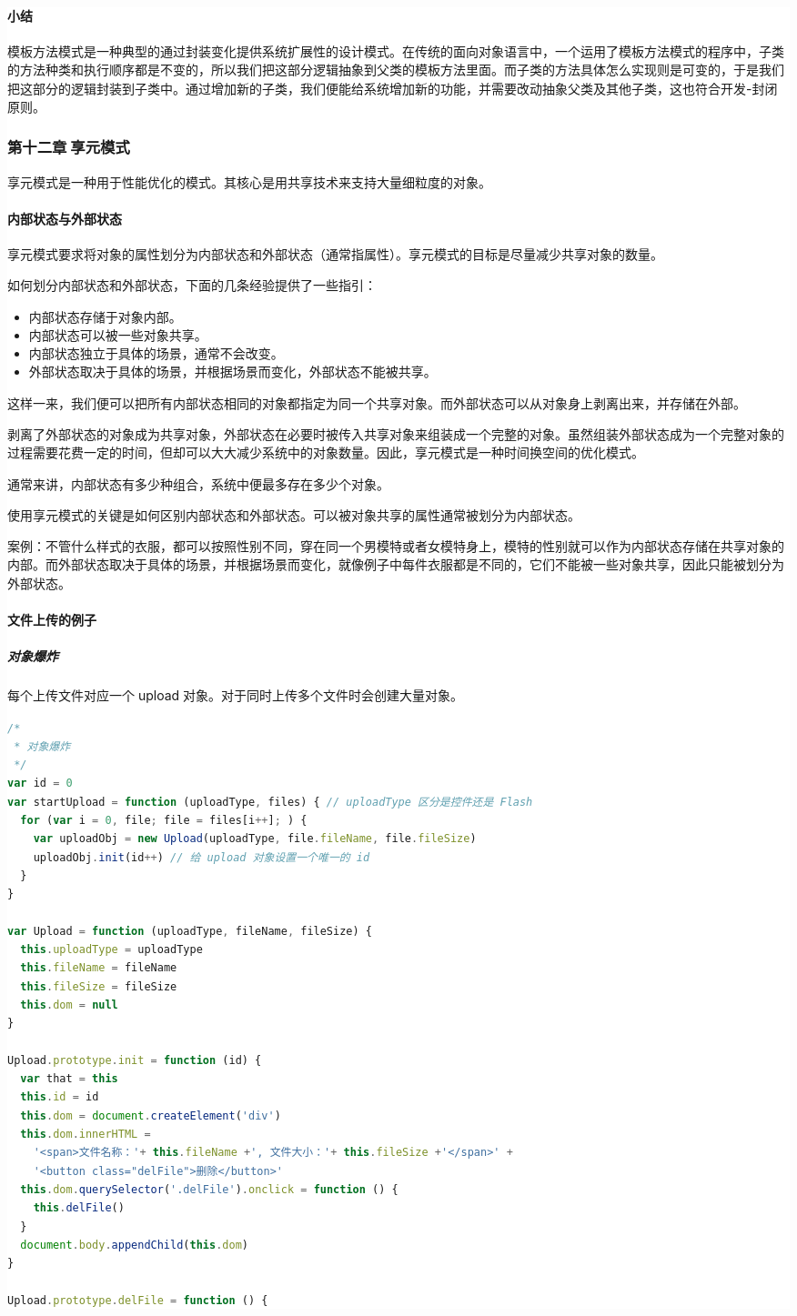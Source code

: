#### 小结
模板方法模式是一种典型的通过封装变化提供系统扩展性的设计模式。在传统的面向对象语言中，一个运用了模板方法模式的程序中，子类的方法种类和执行顺序都是不变的，所以我们把这部分逻辑抽象到父类的模板方法里面。而子类的方法具体怎么实现则是可变的，于是我们把这部分的逻辑封装到子类中。通过增加新的子类，我们便能给系统增加新的功能，并需要改动抽象父类及其他子类，这也符合开发-封闭原则。

### 第十二章 享元模式
享元模式是一种用于性能优化的模式。其核心是用共享技术来支持大量细粒度的对象。

#### 内部状态与外部状态
享元模式要求将对象的属性划分为内部状态和外部状态（通常指属性）。享元模式的目标是尽量减少共享对象的数量。

如何划分内部状态和外部状态，下面的几条经验提供了一些指引：

* 内部状态存储于对象内部。
* 内部状态可以被一些对象共享。
* 内部状态独立于具体的场景，通常不会改变。
* 外部状态取决于具体的场景，并根据场景而变化，外部状态不能被共享。

这样一来，我们便可以把所有内部状态相同的对象都指定为同一个共享对象。而外部状态可以从对象身上剥离出来，并存储在外部。

剥离了外部状态的对象成为共享对象，外部状态在必要时被传入共享对象来组装成一个完整的对象。虽然组装外部状态成为一个完整对象的过程需要花费一定的时间，但却可以大大减少系统中的对象数量。因此，享元模式是一种时间换空间的优化模式。

通常来讲，内部状态有多少种组合，系统中便最多存在多少个对象。

使用享元模式的关键是如何区别内部状态和外部状态。可以被对象共享的属性通常被划分为内部状态。

案例：不管什么样式的衣服，都可以按照性别不同，穿在同一个男模特或者女模特身上，模特的性别就可以作为内部状态存储在共享对象的内部。而外部状态取决于具体的场景，并根据场景而变化，就像例子中每件衣服都是不同的，它们不能被一些对象共享，因此只能被划分为外部状态。

#### 文件上传的例子
##### 对象爆炸
每个上传文件对应一个 upload 对象。对于同时上传多个文件时会创建大量对象。

```js
/*
 * 对象爆炸 
 */
var id = 0
var startUpload = function (uploadType, files) { // uploadType 区分是控件还是 Flash
  for (var i = 0, file; file = files[i++]; ) {
    var uploadObj = new Upload(uploadType, file.fileName, file.fileSize)
    uploadObj.init(id++) // 给 upload 对象设置一个唯一的 id
  }
}

var Upload = function (uploadType, fileName, fileSize) {
  this.uploadType = uploadType
  this.fileName = fileName
  this.fileSize = fileSize
  this.dom = null
}

Upload.prototype.init = function (id) {
  var that = this
  this.id = id
  this.dom = document.createElement('div')
  this.dom.innerHTML = 
    '<span>文件名称：'+ this.fileName +', 文件大小：'+ this.fileSize +'</span>' +
    '<button class="delFile">删除</button>'
  this.dom.querySelector('.delFile').onclick = function () {
    this.delFile()
  }
  document.body.appendChild(this.dom)
}

Upload.prototype.delFile = function () {
```